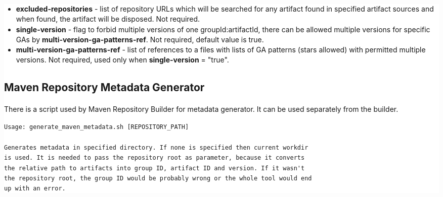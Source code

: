 *   **excluded-repositories** - list of repository URLs which will be searched for any artifact found in specified
    artifact sources and when found, the artifact will be disposed. Not required.
*   **single-version** - flag to forbid multiple versions of one groupId:artifactId, there can be allowed multiple
    versions for specific GAs by **multi-version-ga-patterns-ref**. Not required, default value is true.
*   **multi-version-ga-patterns-ref** - list of references to a files with lists of GA patterns (stars allowed) with
    permitted multiple versions. Not required, used only when **single-version** = "true".


Maven Repository Metadata Generator
-----------------------------------
There is a script used by Maven Repository Builder for metadata generator. It can be used
separately from the builder.

    Usage: generate_maven_metadata.sh [REPOSITORY_PATH]

    Generates metadata in specified directory. If none is specified then current workdir
    is used. It is needed to pass the repository root as parameter, because it converts
    the relative path to artifacts into group ID, artifact ID and version. If it wasn't
    the repository root, the group ID would be probably wrong or the whole tool would end
    up with an error.
